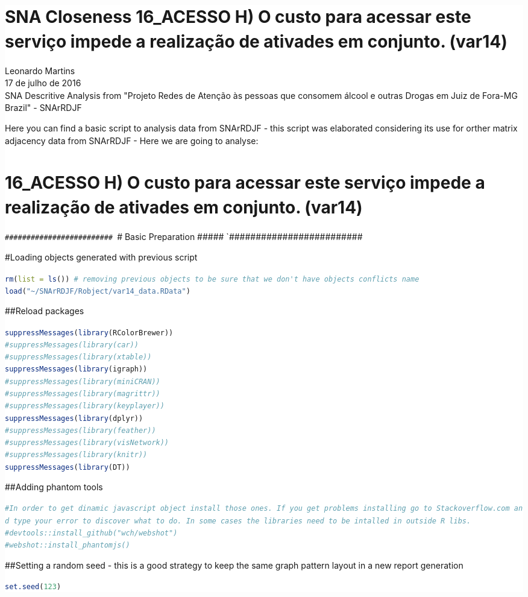 # SNA Closeness 16_ACESSO H) O custo para acessar este serviço impede a realização de ativades em conjunto. (var14)
Leonardo Martins  
17 de julho de 2016  
SNA Descritive Analysis from "Projeto Redes de Atenção às pessoas que consomem álcool e outras Drogas em Juiz de Fora-MG   Brazil"  - SNArRDJF

Here you can find a basic script to analysis data from SNArRDJF - this script was elaborated considering its use for orther matrix adjacency data from SNArRDJF - Here we are going to analyse:

# 16_ACESSO H) O custo para acessar este serviço impede a realização de ativades em conjunto. (var14)

`#########################
`# Basic Preparation #####
`#########################

#Loading objects generated with previous script 

```r
rm(list = ls()) # removing previous objects to be sure that we don't have objects conflicts name
load("~/SNArRDJF/Robject/var14_data.RData")
```
##Reload packages

```r
suppressMessages(library(RColorBrewer))
#suppressMessages(library(car))
#suppressMessages(library(xtable))
suppressMessages(library(igraph))
#suppressMessages(library(miniCRAN))
#suppressMessages(library(magrittr))
#suppressMessages(library(keyplayer))
suppressMessages(library(dplyr))
#suppressMessages(library(feather))
#suppressMessages(library(visNetwork))
#suppressMessages(library(knitr))
suppressMessages(library(DT))
```
##Adding phantom tools

```r
#In order to get dinamic javascript object install those ones. If you get problems installing go to Stackoverflow.com and type your error to discover what to do. In some cases the libraries need to be intalled in outside R libs.
#devtools::install_github("wch/webshot")
#webshot::install_phantomjs()
```
##Setting a random seed - this is a good strategy to keep the same graph pattern layout in a new report generation

```r
set.seed(123)
```
